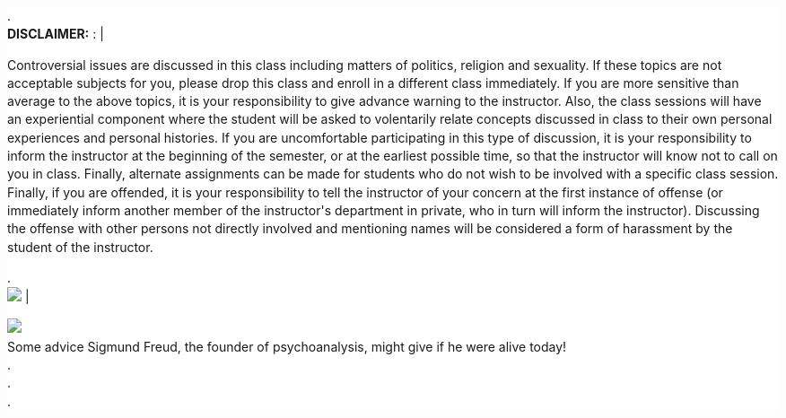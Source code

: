 .  
**DISCLAIMER:** : |

Controversial issues are discussed in this class including matters of
politics, religion and sexuality. If these topics are not acceptable subjects
for you, please drop this class and enroll in a different class immediately.
If you are more sensitive than average to the above topics, it is your
responsibility to give advance warning to the instructor. Also, the class
sessions will have an experiential component where the student will be asked
to volentarily relate concepts discussed in class to their own personal
experiences and personal histories. If you are uncomfortable participating in
this type of discussion, it is your responsibility to inform the instructor at
the beginning of the semester, or at the earliest possible time, so that the
instructor will know not to call on you in class. Finally, alternate
assignments can be made for students who do not wish to be involved with a
specific class session. Finally, if you are offended, it is your
responsibility to tell the instructor of your concern at the first instance of
offense (or immediately inform another member of the instructor's department
in private, who in turn will inform the instructor). Discussing the offense
with other persons not directly involved and mentioning names will be
considered a form of  harassment by the student of the instructor.

.  
![](jung.jpg) |

![](smoke.gif)  
Some advice Sigmund Freud, the founder of psychoanalysis, might give if he
were alive today!  
.  
.  
.

  
  
    
    
    
    
    
    
    
    


